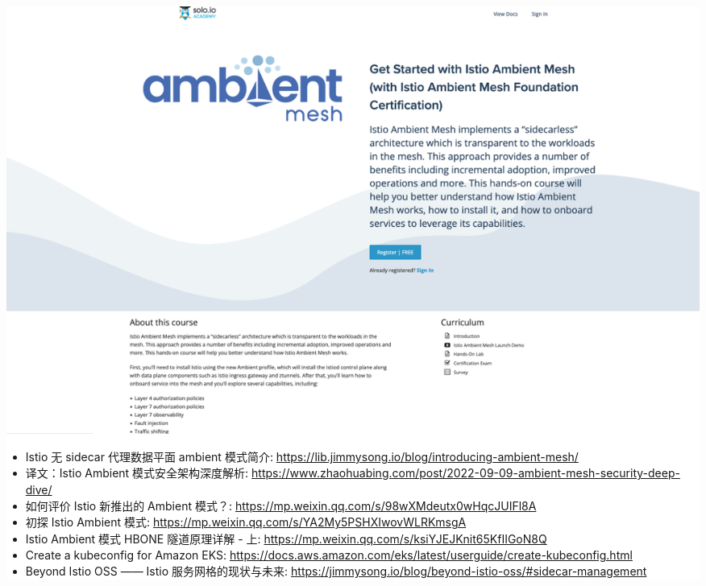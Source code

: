 ![Alt Image Text](../images/chap10_2_22.png "body image")

* Istio 无 sidecar 代理数据平面 ambient 模式简介: https://lib.jimmysong.io/blog/introducing-ambient-mesh/
* 译文：Istio Ambient 模式安全架构深度解析: https://www.zhaohuabing.com/post/2022-09-09-ambient-mesh-security-deep-dive/
* 如何评价 Istio 新推出的 Ambient 模式？: https://mp.weixin.qq.com/s/98wXMdeutx0wHqcJUIFl8A
* 初探 Istio Ambient 模式: https://mp.weixin.qq.com/s/YA2My5PSHXIwovWLRKmsgA
* Istio Ambient 模式 HBONE 隧道原理详解 - 上: https://mp.weixin.qq.com/s/ksiYJEJKnit65KfIIGoN8Q
* Create a kubeconfig for Amazon EKS: https://docs.aws.amazon.com/eks/latest/userguide/create-kubeconfig.html
* Beyond Istio OSS —— Istio 服务网格的现状与未来: https://jimmysong.io/blog/beyond-istio-oss/#sidecar-management
